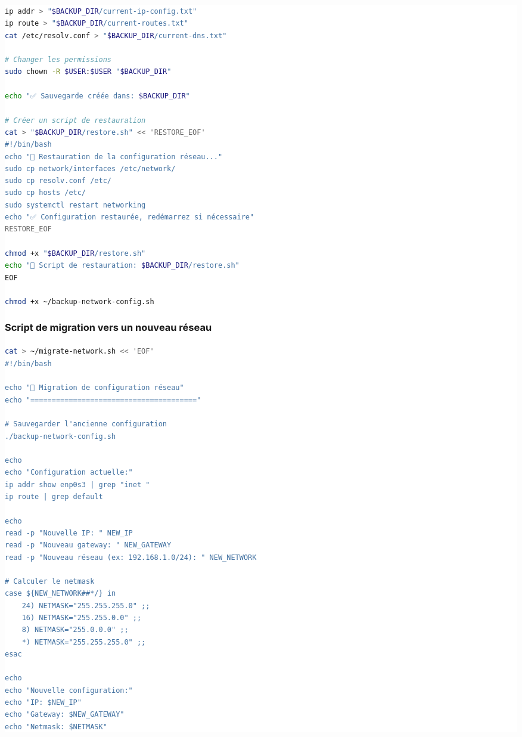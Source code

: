 ```bash
ip addr > "$BACKUP_DIR/current-ip-config.txt"
ip route > "$BACKUP_DIR/current-routes.txt"
cat /etc/resolv.conf > "$BACKUP_DIR/current-dns.txt"

# Changer les permissions
sudo chown -R $USER:$USER "$BACKUP_DIR"

echo "✅ Sauvegarde créée dans: $BACKUP_DIR"

# Créer un script de restauration
cat > "$BACKUP_DIR/restore.sh" << 'RESTORE_EOF'
#!/bin/bash
echo "🔄 Restauration de la configuration réseau..."
sudo cp network/interfaces /etc/network/
sudo cp resolv.conf /etc/
sudo cp hosts /etc/
sudo systemctl restart networking
echo "✅ Configuration restaurée, redémarrez si nécessaire"
RESTORE_EOF

chmod +x "$BACKUP_DIR/restore.sh"
echo "📝 Script de restauration: $BACKUP_DIR/restore.sh"
EOF

chmod +x ~/backup-network-config.sh
```

### Script de migration vers un nouveau réseau

```bash
cat > ~/migrate-network.sh << 'EOF'
#!/bin/bash

echo "🔄 Migration de configuration réseau"
echo "======================================="

# Sauvegarder l'ancienne configuration
./backup-network-config.sh

echo
echo "Configuration actuelle:"
ip addr show enp0s3 | grep "inet "
ip route | grep default

echo
read -p "Nouvelle IP: " NEW_IP
read -p "Nouveau gateway: " NEW_GATEWAY
read -p "Nouveau réseau (ex: 192.168.1.0/24): " NEW_NETWORK

# Calculer le netmask
case ${NEW_NETWORK##*/} in
    24) NETMASK="255.255.255.0" ;;
    16) NETMASK="255.255.0.0" ;;
    8) NETMASK="255.0.0.0" ;;
    *) NETMASK="255.255.255.0" ;;
esac

echo
echo "Nouvelle configuration:"
echo "IP: $NEW_IP"
echo "Gateway: $NEW_GATEWAY"
echo "Netmask: $NETMASK"

```